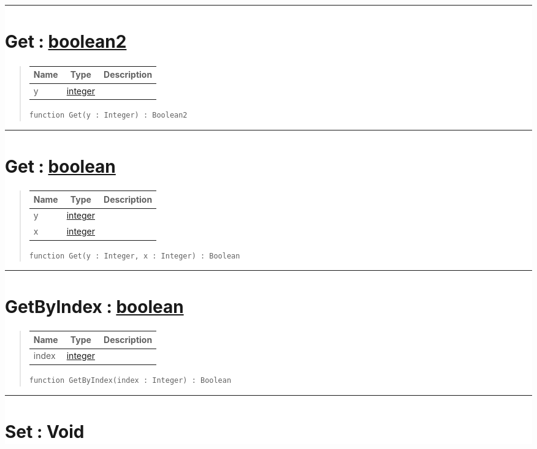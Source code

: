 
---  
 #  Get : [boolean2](https://github.com/ZilchEngine/ZilchDocs/blob/master/code_reference/nada_base_types/boolean2.markdown)

> 
> |Name|Type|Description|
> |---|---|---|
> |y|[integer](https://github.com/ZilchEngine/ZilchDocs/blob/master/code_reference/nada_base_types/integer.markdown)| |
> ``` lang=cpp, name=Nada
> function Get(y : Integer) : Boolean2
> ``` 


---  
 #  Get : [boolean](https://github.com/ZilchEngine/ZilchDocs/blob/master/code_reference/nada_base_types/boolean.markdown)

> 
> |Name|Type|Description|
> |---|---|---|
> |y|[integer](https://github.com/ZilchEngine/ZilchDocs/blob/master/code_reference/nada_base_types/integer.markdown)| |
> |x|[integer](https://github.com/ZilchEngine/ZilchDocs/blob/master/code_reference/nada_base_types/integer.markdown)| |
> ``` lang=cpp, name=Nada
> function Get(y : Integer, x : Integer) : Boolean
> ``` 


---  
 #  GetByIndex : [boolean](https://github.com/ZilchEngine/ZilchDocs/blob/master/code_reference/nada_base_types/boolean.markdown)

> 
> |Name|Type|Description|
> |---|---|---|
> |index|[integer](https://github.com/ZilchEngine/ZilchDocs/blob/master/code_reference/nada_base_types/integer.markdown)| |
> ``` lang=cpp, name=Nada
> function GetByIndex(index : Integer) : Boolean
> ``` 


---  
 #  Set : Void
